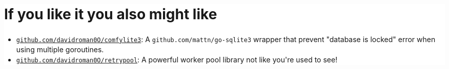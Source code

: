# If you like it you also might like

- [`github.com/davidroman0O/comfylite3`](https://github.com/davidroman0O/comfylite3): A `github.com/mattn/go-sqlite3` wrapper that prevent "database is locked" error when using multiple goroutines.
- [`github.com/davidroman0O/retrypool`](https://github.com/davidroman0O/retrypool): A powerful worker pool library not like you're used to see!